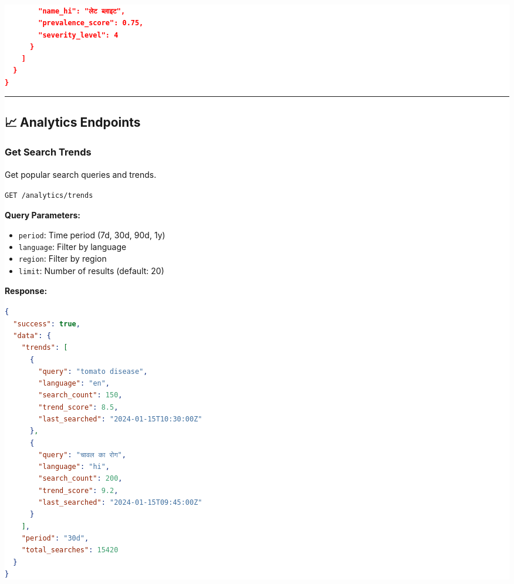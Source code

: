 ```json
        "name_hi": "लेट ब्लाइट",
        "prevalence_score": 0.75,
        "severity_level": 4
      }
    ]
  }
}
```

---

## 📈 Analytics Endpoints

### Get Search Trends
Get popular search queries and trends.

```http
GET /analytics/trends
```

**Query Parameters:**
- `period`: Time period (7d, 30d, 90d, 1y)
- `language`: Filter by language
- `region`: Filter by region
- `limit`: Number of results (default: 20)

**Response:**
```json
{
  "success": true,
  "data": {
    "trends": [
      {
        "query": "tomato disease",
        "language": "en",
        "search_count": 150,
        "trend_score": 8.5,
        "last_searched": "2024-01-15T10:30:00Z"
      },
      {
        "query": "चावल का रोग",
        "language": "hi",
        "search_count": 200,
        "trend_score": 9.2,
        "last_searched": "2024-01-15T09:45:00Z"
      }
    ],
    "period": "30d",
    "total_searches": 15420
  }
}
```

